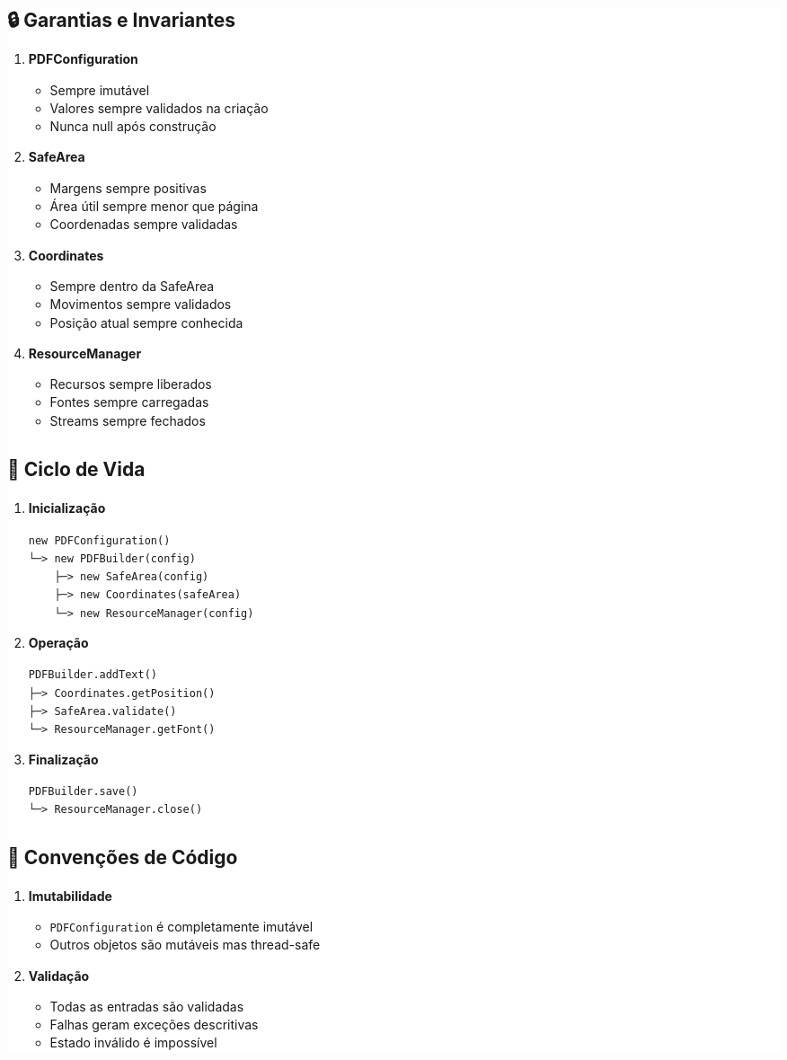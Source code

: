 ## 🔒 Garantias e Invariantes

1. **PDFConfiguration**
   - Sempre imutável
   - Valores sempre validados na criação
   - Nunca null após construção

2. **SafeArea**
   - Margens sempre positivas
   - Área útil sempre menor que página
   - Coordenadas sempre validadas

3. **Coordinates**
   - Sempre dentro da SafeArea
   - Movimentos sempre validados
   - Posição atual sempre conhecida

4. **ResourceManager**
   - Recursos sempre liberados
   - Fontes sempre carregadas
   - Streams sempre fechados

## 🔄 Ciclo de Vida

1. **Inicialização**
   ```
   new PDFConfiguration()
   └─> new PDFBuilder(config)
       ├─> new SafeArea(config)
       ├─> new Coordinates(safeArea)
       └─> new ResourceManager(config)
   ```

2. **Operação**
   ```
   PDFBuilder.addText()
   ├─> Coordinates.getPosition()
   ├─> SafeArea.validate()
   └─> ResourceManager.getFont()
   ```

3. **Finalização**
   ```
   PDFBuilder.save()
   └─> ResourceManager.close()
   ```

## 📝 Convenções de Código

1. **Imutabilidade**
   - `PDFConfiguration` é completamente imutável
   - Outros objetos são mutáveis mas thread-safe

2. **Validação**
   - Todas as entradas são validadas
   - Falhas geram exceções descritivas
   - Estado inválido é impossível

